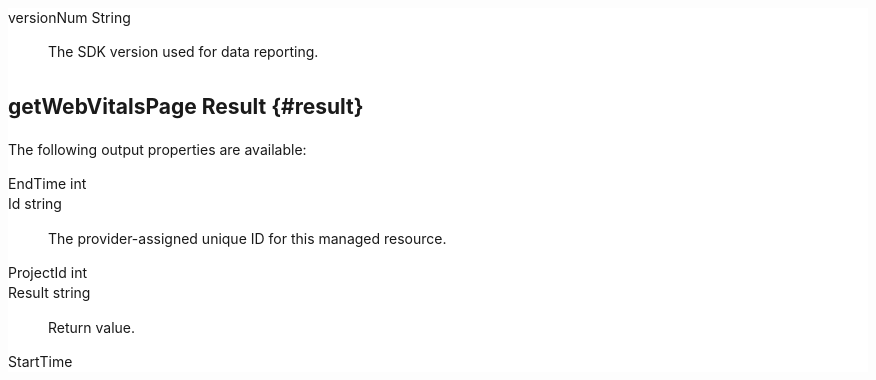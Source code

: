 <a data-swiftype-name="resource-property" data-swiftype-type="text" href="#versionnum_yaml" style="color: inherit; text-decoration: inherit;">version<wbr>Num</a>
</span>
        <span class="property-indicator"></span>
        <span class="property-type">String</span>
    </dt>
    <dd><p>The SDK version used for data reporting.</p>
</dd></dl>
</pulumi-choosable>
</div>




## getWebVitalsPage Result {#result}

The following output properties are available:



<div>
<pulumi-choosable type="language" values="csharp">
<dl class="resources-properties"><dt class="property-"
            title="">
        <span id="endtime_csharp">
<a data-swiftype-name="resource-property" data-swiftype-type="text" href="#endtime_csharp" style="color: inherit; text-decoration: inherit;">End<wbr>Time</a>
</span>
        <span class="property-indicator"></span>
        <span class="property-type">int</span>
    </dt>
    <dd></dd><dt class="property-"
            title="">
        <span id="id_csharp">
<a data-swiftype-name="resource-property" data-swiftype-type="text" href="#id_csharp" style="color: inherit; text-decoration: inherit;">Id</a>
</span>
        <span class="property-indicator"></span>
        <span class="property-type">string</span>
    </dt>
    <dd><p>The provider-assigned unique ID for this managed resource.</p>
</dd><dt class="property-"
            title="">
        <span id="projectid_csharp">
<a data-swiftype-name="resource-property" data-swiftype-type="text" href="#projectid_csharp" style="color: inherit; text-decoration: inherit;">Project<wbr>Id</a>
</span>
        <span class="property-indicator"></span>
        <span class="property-type">int</span>
    </dt>
    <dd></dd><dt class="property-"
            title="">
        <span id="result_csharp">
<a data-swiftype-name="resource-property" data-swiftype-type="text" href="#result_csharp" style="color: inherit; text-decoration: inherit;">Result</a>
</span>
        <span class="property-indicator"></span>
        <span class="property-type">string</span>
    </dt>
    <dd><p>Return value.</p>
</dd><dt class="property-"
            title="">
        <span id="starttime_csharp">
<a data-swiftype-name="resource-property" data-swiftype-type="text" href="#starttime_csharp" style="color: inherit; text-decoration: inherit;">Start<wbr>Time</a>
</span>